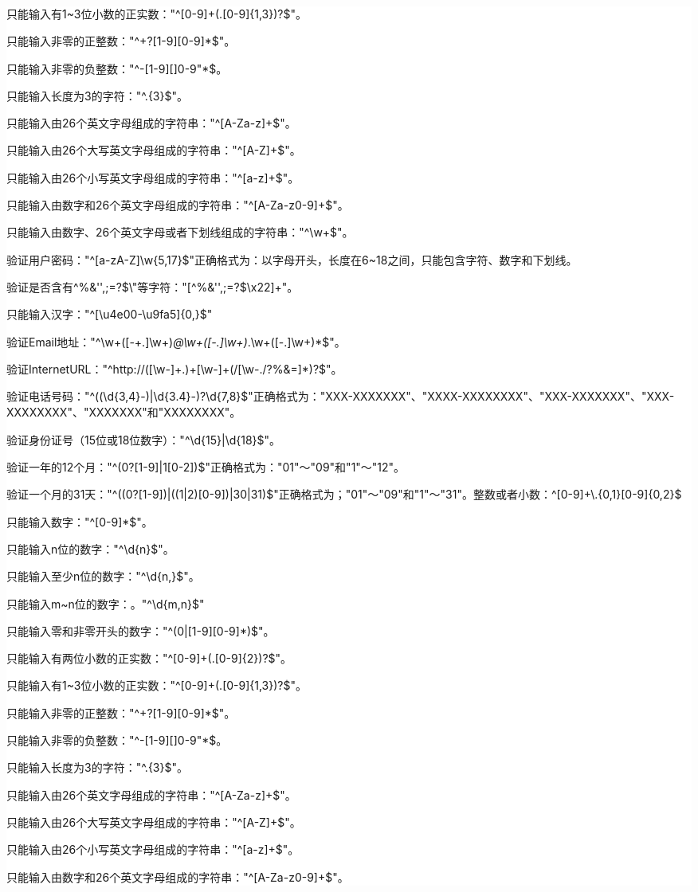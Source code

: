 只能输入有1~3位小数的正实数："^[0-9]+(.[0-9]{1,3})?$"。

只能输入非零的正整数："^\+?[1-9][0-9]*$"。

只能输入非零的负整数："^\-[1-9][]0-9"*$。

只能输入长度为3的字符："^.{3}$"。

只能输入由26个英文字母组成的字符串："^[A-Za-z]+$"。

只能输入由26个大写英文字母组成的字符串："^[A-Z]+$"。

只能输入由26个小写英文字母组成的字符串："^[a-z]+$"。

只能输入由数字和26个英文字母组成的字符串："^[A-Za-z0-9]+$"。

只能输入由数字、26个英文字母或者下划线组成的字符串："^\w+$"。

验证用户密码："^[a-zA-Z]\w{5,17}$"正确格式为：以字母开头，长度在6~18之间，只能包含字符、数字和下划线。

验证是否含有^%&'',;=?$\"等字符："[^%&'',;=?$\x22]+"。

只能输入汉字："^[\u4e00-\u9fa5]{0,}$"

验证Email地址："^\w+([-+.]\w+)*@\w+([-.]\w+)*\.\w+([-.]\w+)*$"。

验证InternetURL："^http://([\w-]+\.)+[\w-]+(/[\w-./?%&=]*)?$"。

验证电话号码："^(\(\d{3,4}-)|\d{3.4}-)?\d{7,8}$"正确格式为："XXX-XXXXXXX"、"XXXX-XXXXXXXX"、"XXX-XXXXXXX"、"XXX-XXXXXXXX"、"XXXXXXX"和"XXXXXXXX"。

验证身份证号（15位或18位数字）："^\d{15}|\d{18}$"。

验证一年的12个月："^(0?[1-9]|1[0-2])$"正确格式为："01"～"09"和"1"～"12"。

验证一个月的31天："^((0?[1-9])|((1|2)[0-9])|30|31)$"正确格式为；"01"～"09"和"1"～"31"。整数或者小数：^[0-9]+\.{0,1}[0-9]{0,2}$

只能输入数字："^[0-9]*$"。

只能输入n位的数字："^\d{n}$"。

只能输入至少n位的数字："^\d{n,}$"。

只能输入m~n位的数字：。"^\d{m,n}$"

只能输入零和非零开头的数字："^(0|[1-9][0-9]*)$"。

只能输入有两位小数的正实数："^[0-9]+(.[0-9]{2})?$"。

只能输入有1~3位小数的正实数："^[0-9]+(.[0-9]{1,3})?$"。

只能输入非零的正整数："^\+?[1-9][0-9]*$"。

只能输入非零的负整数："^\-[1-9][]0-9"*$。

只能输入长度为3的字符："^.{3}$"。

只能输入由26个英文字母组成的字符串："^[A-Za-z]+$"。

只能输入由26个大写英文字母组成的字符串："^[A-Z]+$"。

只能输入由26个小写英文字母组成的字符串："^[a-z]+$"。

只能输入由数字和26个英文字母组成的字符串："^[A-Za-z0-9]+$"。
